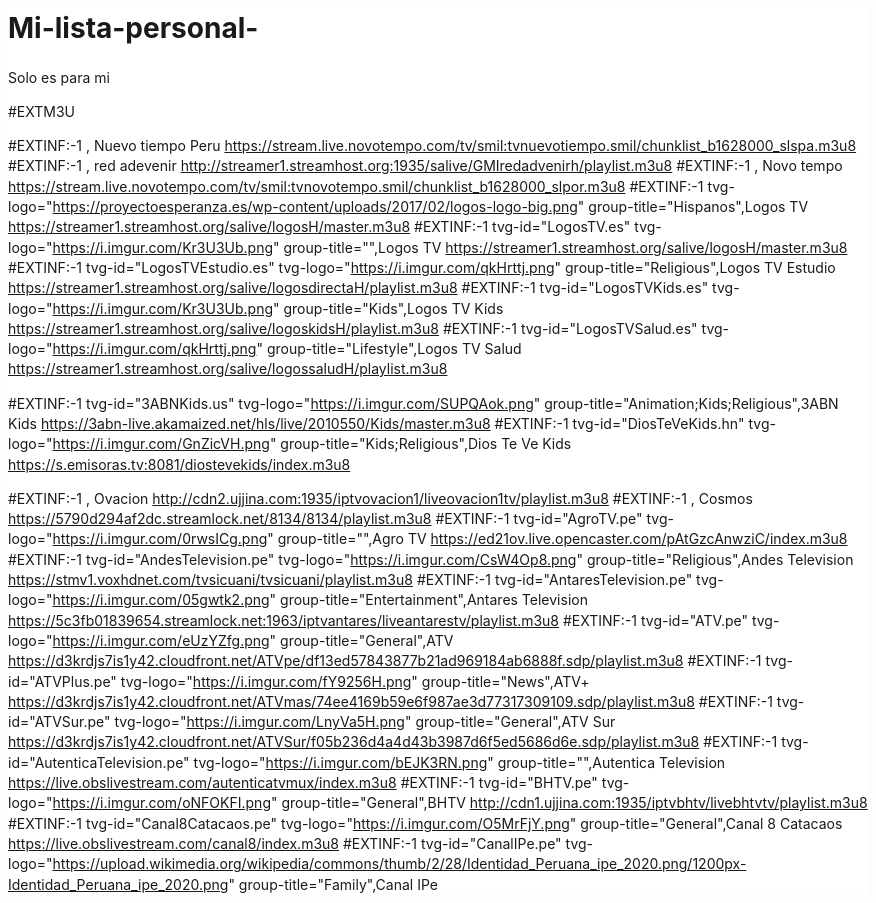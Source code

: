 # Mi-lista-personal-
Solo es para mi

#EXTM3U

#EXTINF:-1 , Nuevo tiempo Peru
https://stream.live.novotempo.com/tv/smil:tvnuevotiempo.smil/chunklist_b1628000_slspa.m3u8
#EXTINF:-1 , red adevenir 
http://streamer1.streamhost.org:1935/salive/GMIredadvenirh/playlist.m3u8
#EXTINF:-1 , Novo tempo
https://stream.live.novotempo.com/tv/smil:tvnovotempo.smil/chunklist_b1628000_slpor.m3u8
#EXTINF:-1 tvg-logo="https://proyectoesperanza.es/wp-content/uploads/2017/02/logos-logo-big.png" group-title="Hispanos",Logos TV
https://streamer1.streamhost.org/salive/logosH/master.m3u8
#EXTINF:-1 tvg-id="LogosTV.es" tvg-logo="https://i.imgur.com/Kr3U3Ub.png" group-title="",Logos TV
https://streamer1.streamhost.org/salive/logosH/master.m3u8
#EXTINF:-1 tvg-id="LogosTVEstudio.es" tvg-logo="https://i.imgur.com/qkHrttj.png" group-title="Religious",Logos TV Estudio
https://streamer1.streamhost.org/salive/logosdirectaH/playlist.m3u8
#EXTINF:-1 tvg-id="LogosTVKids.es" tvg-logo="https://i.imgur.com/Kr3U3Ub.png" group-title="Kids",Logos TV Kids
https://streamer1.streamhost.org/salive/logoskidsH/playlist.m3u8
#EXTINF:-1 tvg-id="LogosTVSalud.es" tvg-logo="https://i.imgur.com/qkHrttj.png" group-title="Lifestyle",Logos TV Salud
https://streamer1.streamhost.org/salive/logossaludH/playlist.m3u8

#EXTINF:-1 tvg-id="3ABNKids.us" tvg-logo="https://i.imgur.com/SUPQAok.png" group-title="Animation;Kids;Religious",3ABN Kids
https://3abn-live.akamaized.net/hls/live/2010550/Kids/master.m3u8
#EXTINF:-1 tvg-id="DiosTeVeKids.hn" tvg-logo="https://i.imgur.com/GnZicVH.png" group-title="Kids;Religious",Dios Te Ve Kids
https://s.emisoras.tv:8081/diostevekids/index.m3u8



#EXTINF:-1 , Ovacion
http://cdn2.ujjina.com:1935/iptvovacion1/liveovacion1tv/playlist.m3u8
#EXTINF:-1 , Cosmos
https://5790d294af2dc.streamlock.net/8134/8134/playlist.m3u8
#EXTINF:-1 tvg-id="AgroTV.pe" tvg-logo="https://i.imgur.com/0rwsICg.png" group-title="",Agro TV
https://ed21ov.live.opencaster.com/pAtGzcAnwziC/index.m3u8
#EXTINF:-1 tvg-id="AndesTelevision.pe" tvg-logo="https://i.imgur.com/CsW4Op8.png" group-title="Religious",Andes Television
https://stmv1.voxhdnet.com/tvsicuani/tvsicuani/playlist.m3u8
#EXTINF:-1 tvg-id="AntaresTelevision.pe" tvg-logo="https://i.imgur.com/05gwtk2.png" group-title="Entertainment",Antares Television
https://5c3fb01839654.streamlock.net:1963/iptvantares/liveantarestv/playlist.m3u8
#EXTINF:-1 tvg-id="ATV.pe" tvg-logo="https://i.imgur.com/eUzYZfg.png" group-title="General",ATV
https://d3krdjs7is1y42.cloudfront.net/ATVpe/df13ed57843877b21ad969184ab6888f.sdp/playlist.m3u8
#EXTINF:-1 tvg-id="ATVPlus.pe" tvg-logo="https://i.imgur.com/fY9256H.png" group-title="News",ATV+
https://d3krdjs7is1y42.cloudfront.net/ATVmas/74ee4169b59e6f987ae3d77317309109.sdp/playlist.m3u8
#EXTINF:-1 tvg-id="ATVSur.pe" tvg-logo="https://i.imgur.com/LnyVa5H.png" group-title="General",ATV Sur
https://d3krdjs7is1y42.cloudfront.net/ATVSur/f05b236d4a4d43b3987d6f5ed5686d6e.sdp/playlist.m3u8
#EXTINF:-1 tvg-id="AutenticaTelevision.pe" tvg-logo="https://i.imgur.com/bEJK3RN.png" group-title="",Autentica Television
https://live.obslivestream.com/autenticatvmux/index.m3u8
#EXTINF:-1 tvg-id="BHTV.pe" tvg-logo="https://i.imgur.com/oNFOKFI.png" group-title="General",BHTV
http://cdn1.ujjina.com:1935/iptvbhtv/livebhtvtv/playlist.m3u8
#EXTINF:-1 tvg-id="Canal8Catacaos.pe" tvg-logo="https://i.imgur.com/O5MrFjY.png" group-title="General",Canal 8 Catacaos
https://live.obslivestream.com/canal8/index.m3u8
#EXTINF:-1 tvg-id="CanalIPe.pe" tvg-logo="https://upload.wikimedia.org/wikipedia/commons/thumb/2/28/Identidad_Peruana_ipe_2020.png/1200px-Identidad_Peruana_ipe_2020.png" group-title="Family",Canal IPe